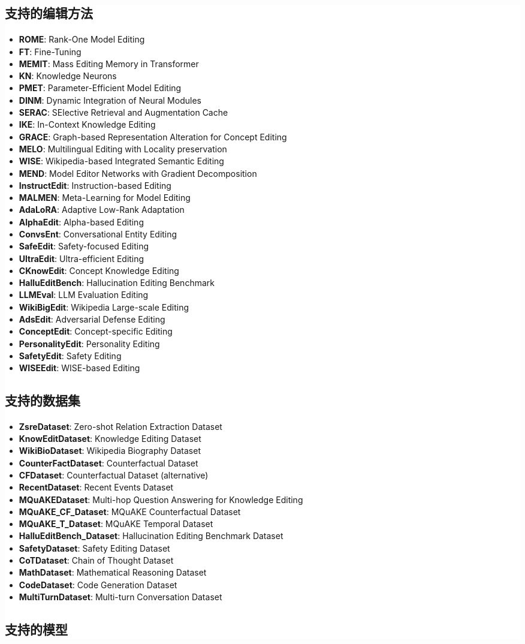 ## 支持的编辑方法

- **ROME**: Rank-One Model Editing
- **FT**: Fine-Tuning
- **MEMIT**: Mass Editing Memory in Transformer
- **KN**: Knowledge Neurons
- **PMET**: Parameter-Efficient Model Editing
- **DINM**: Dynamic Integration of Neural Modules
- **SERAC**: SElective Retrieval and Augmentation Cache
- **IKE**: In-Context Knowledge Editing
- **GRACE**: Graph-based Representation Alteration for Concept Editing
- **MELO**: Multilingual Editing with Locality preservation
- **WISE**: Wikipedia-based Integrated Semantic Editing
- **MEND**: Model Editor Networks with Gradient Decomposition
- **InstructEdit**: Instruction-based Editing
- **MALMEN**: Meta-Learning for Model Editing
- **AdaLoRA**: Adaptive Low-Rank Adaptation
- **AlphaEdit**: Alpha-based Editing
- **ConvsEnt**: Conversational Entity Editing
- **SafeEdit**: Safety-focused Editing
- **UltraEdit**: Ultra-efficient Editing
- **CKnowEdit**: Concept Knowledge Editing
- **HalluEditBench**: Hallucination Editing Benchmark
- **LLMEval**: LLM Evaluation Editing
- **WikiBigEdit**: Wikipedia Large-scale Editing
- **AdsEdit**: Adversarial Defense Editing
- **ConceptEdit**: Concept-specific Editing
- **PersonalityEdit**: Personality Editing
- **SafetyEdit**: Safety Editing
- **WISEEdit**: WISE-based Editing

## 支持的数据集

- **ZsreDataset**: Zero-shot Relation Extraction Dataset
- **KnowEditDataset**: Knowledge Editing Dataset
- **WikiBioDataset**: Wikipedia Biography Dataset
- **CounterFactDataset**: Counterfactual Dataset
- **CFDataset**: Counterfactual Dataset (alternative)
- **RecentDataset**: Recent Events Dataset
- **MQuAKEDataset**: Multi-hop Question Answering for Knowledge Editing
- **MQuAKE_CF_Dataset**: MQuAKE Counterfactual Dataset
- **MQuAKE_T_Dataset**: MQuAKE Temporal Dataset
- **HalluEditBench_Dataset**: Hallucination Editing Benchmark Dataset
- **SafetyDataset**: Safety Editing Dataset
- **CoTDataset**: Chain of Thought Dataset
- **MathDataset**: Mathematical Reasoning Dataset
- **CodeDataset**: Code Generation Dataset
- **MultiTurnDataset**: Multi-turn Conversation Dataset

## 支持的模型
